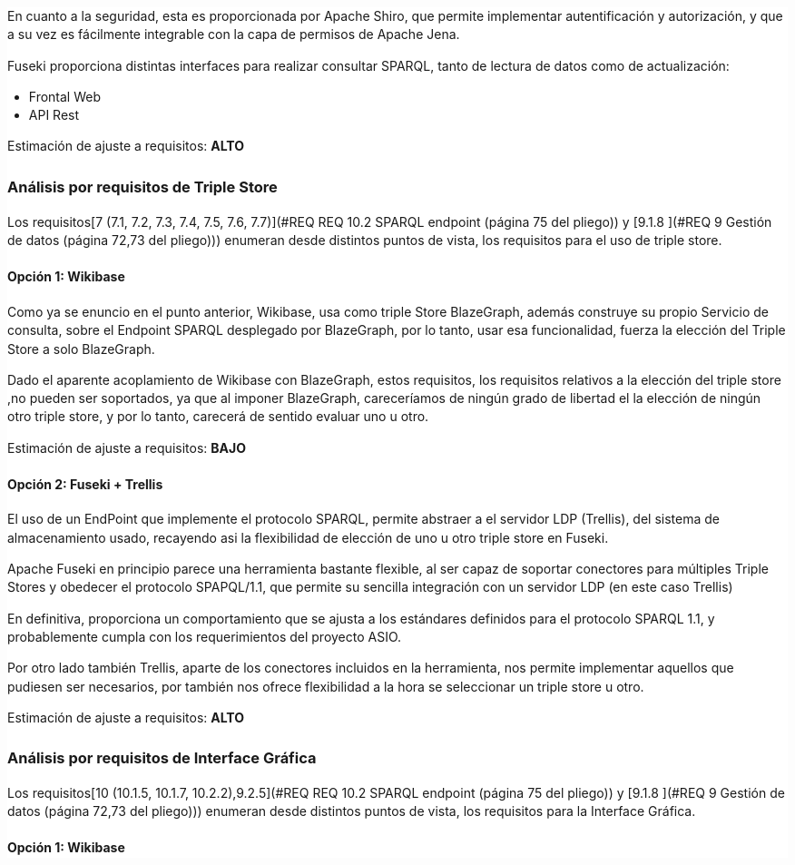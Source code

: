 En cuanto a la seguridad, esta es proporcionada por Apache Shiro, que permite implementar autentificación y autorización, y que a su vez es fácilmente integrable con la capa de permisos de Apache Jena.

Fuseki proporciona distintas interfaces para realizar consultar SPARQL, tanto de lectura de datos como de actualización:

- Frontal Web
- API Rest

Estimación de ajuste a requisitos: **ALTO**

### Análisis por requisitos de Triple Store

Los requisitos[7 (7.1, 7.2, 7.3, 7.4, 7.5, 7.6, 7.7)](#REQ REQ 10.2 SPARQL endpoint (página 75 del pliego)) y [9.1.8 ](#REQ 9 Gestión de datos (página 72,73 del pliego))) enumeran desde distintos puntos de vista, los requisitos para el uso de triple store.

#### Opción 1: Wikibase

Como ya se enuncio en el punto anterior, Wikibase, usa como triple Store BlazeGraph, además construye su propio Servicio de consulta, sobre el Endpoint SPARQL desplegado por BlazeGraph, por lo tanto, usar esa funcionalidad,  fuerza la elección del Triple Store a solo BlazeGraph.

Dado el aparente acoplamiento de Wikibase con BlazeGraph, estos requisitos, los requisitos relativos a la elección del triple store ,no pueden ser soportados, ya que al imponer BlazeGraph, careceríamos de ningún grado de libertad el la elección de ningún otro triple store, y por lo tanto, carecerá de sentido evaluar uno u otro.

Estimación de ajuste a requisitos: **BAJO**

#### Opción 2: Fuseki + Trellis

El uso de un EndPoint que implemente el protocolo SPARQL, permite abstraer a el servidor LDP (Trellis), del sistema de almacenamiento usado, recayendo asi la flexibilidad de elección de uno u otro triple store en Fuseki.

Apache Fuseki en principio parece una herramienta bastante flexible, al ser capaz de soportar conectores para múltiples Triple Stores y obedecer el protocolo SPAPQL/1.1, que permite su sencilla integración con un servidor LDP (en este caso Trellis)

En definitiva, proporciona un comportamiento que se ajusta a los estándares definidos para el protocolo SPARQL 1.1, y probablemente cumpla con los requerimientos del proyecto ASIO.

Por otro lado también Trellis, aparte de los conectores incluidos en la herramienta, nos permite implementar aquellos que pudiesen ser necesarios, por también nos ofrece flexibilidad a la hora se seleccionar un triple store u otro.

Estimación de ajuste a requisitos: **ALTO**

### Análisis por requisitos de Interface Gráfica

Los requisitos[10 (10.1.5, 10.1.7, 10.2.2),9.2.5](#REQ REQ 10.2 SPARQL endpoint (página 75 del pliego)) y [9.1.8 ](#REQ 9 Gestión de datos (página 72,73 del pliego))) enumeran desde distintos puntos de vista, los requisitos para la Interface Gráfica.

#### Opción 1: Wikibase
